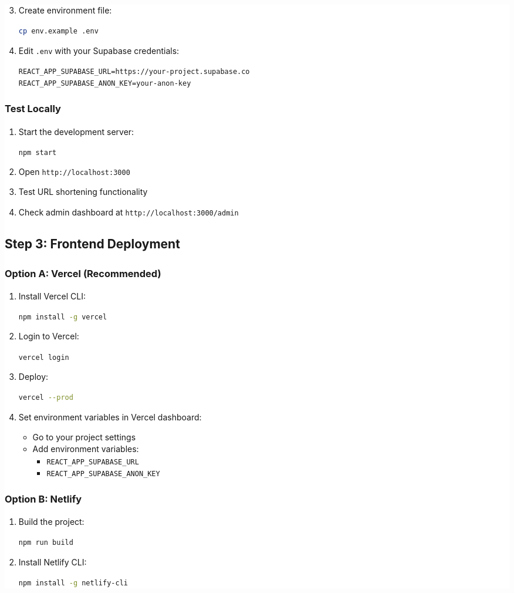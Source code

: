 3. Create environment file:
   ```bash
   cp env.example .env
   ```

4. Edit `.env` with your Supabase credentials:
   ```env
   REACT_APP_SUPABASE_URL=https://your-project.supabase.co
   REACT_APP_SUPABASE_ANON_KEY=your-anon-key
   ```

### Test Locally

1. Start the development server:
   ```bash
   npm start
   ```

2. Open `http://localhost:3000`
3. Test URL shortening functionality
4. Check admin dashboard at `http://localhost:3000/admin`

## Step 3: Frontend Deployment

### Option A: Vercel (Recommended)

1. Install Vercel CLI:
   ```bash
   npm install -g vercel
   ```

2. Login to Vercel:
   ```bash
   vercel login
   ```

3. Deploy:
   ```bash
   vercel --prod
   ```

4. Set environment variables in Vercel dashboard:
   - Go to your project settings
   - Add environment variables:
     - `REACT_APP_SUPABASE_URL`
     - `REACT_APP_SUPABASE_ANON_KEY`

### Option B: Netlify

1. Build the project:
   ```bash
   npm run build
   ```

2. Install Netlify CLI:
   ```bash
   npm install -g netlify-cli
   ```
